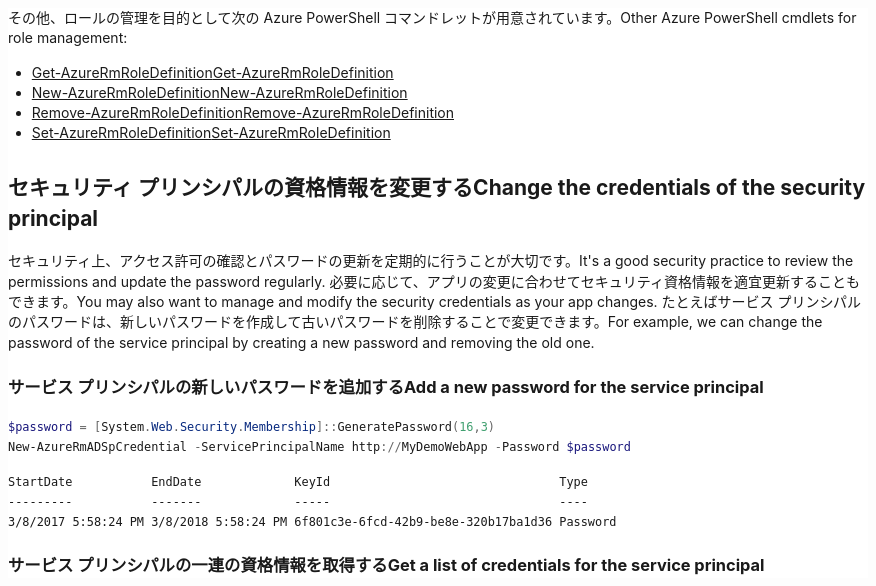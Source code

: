 <span data-ttu-id="a2e43-152">その他、ロールの管理を目的として次の Azure PowerShell コマンドレットが用意されています。</span><span class="sxs-lookup"><span data-stu-id="a2e43-152">Other Azure PowerShell cmdlets for role management:</span></span>

* [<span data-ttu-id="a2e43-153">Get-AzureRmRoleDefinition</span><span class="sxs-lookup"><span data-stu-id="a2e43-153">Get-AzureRmRoleDefinition</span></span>](/powershell/module/azurerm.resources/Get-AzureRmRoleDefinition)
* [<span data-ttu-id="a2e43-154">New-AzureRmRoleDefinition</span><span class="sxs-lookup"><span data-stu-id="a2e43-154">New-AzureRmRoleDefinition</span></span>](/powershell/module/azurerm.resources/New-AzureRmRoleDefinition)
* [<span data-ttu-id="a2e43-155">Remove-AzureRmRoleDefinition</span><span class="sxs-lookup"><span data-stu-id="a2e43-155">Remove-AzureRmRoleDefinition</span></span>](/powershell/module/azurerm.resources/Remove-AzureRmRoleDefinition)
* [<span data-ttu-id="a2e43-156">Set-AzureRmRoleDefinition</span><span class="sxs-lookup"><span data-stu-id="a2e43-156">Set-AzureRmRoleDefinition</span></span>](/powershell/module/azurerm.resources/Set-AzureRmRoleDefinition)

## <a name="change-the-credentials-of-the-security-principal"></a><span data-ttu-id="a2e43-157">セキュリティ プリンシパルの資格情報を変更する</span><span class="sxs-lookup"><span data-stu-id="a2e43-157">Change the credentials of the security principal</span></span>

<span data-ttu-id="a2e43-158">セキュリティ上、アクセス許可の確認とパスワードの更新を定期的に行うことが大切です。</span><span class="sxs-lookup"><span data-stu-id="a2e43-158">It's a good security practice to review the permissions and update the password regularly.</span></span> <span data-ttu-id="a2e43-159">必要に応じて、アプリの変更に合わせてセキュリティ資格情報を適宜更新することもできます。</span><span class="sxs-lookup"><span data-stu-id="a2e43-159">You may also want to manage and modify the security credentials as your app changes.</span></span> <span data-ttu-id="a2e43-160">たとえばサービス プリンシパルのパスワードは、新しいパスワードを作成して古いパスワードを削除することで変更できます。</span><span class="sxs-lookup"><span data-stu-id="a2e43-160">For example, we can change the password of the service principal by creating a new password and removing the old one.</span></span>

### <a name="add-a-new-password-for-the-service-principal"></a><span data-ttu-id="a2e43-161">サービス プリンシパルの新しいパスワードを追加する</span><span class="sxs-lookup"><span data-stu-id="a2e43-161">Add a new password for the service principal</span></span>

```powershell
$password = [System.Web.Security.Membership]::GeneratePassword(16,3)
New-AzureRmADSpCredential -ServicePrincipalName http://MyDemoWebApp -Password $password
```

```
StartDate           EndDate             KeyId                                Type
---------           -------             -----                                ----
3/8/2017 5:58:24 PM 3/8/2018 5:58:24 PM 6f801c3e-6fcd-42b9-be8e-320b17ba1d36 Password
```

### <a name="get-a-list-of-credentials-for-the-service-principal"></a><span data-ttu-id="a2e43-162">サービス プリンシパルの一連の資格情報を取得する</span><span class="sxs-lookup"><span data-stu-id="a2e43-162">Get a list of credentials for the service principal</span></span>
